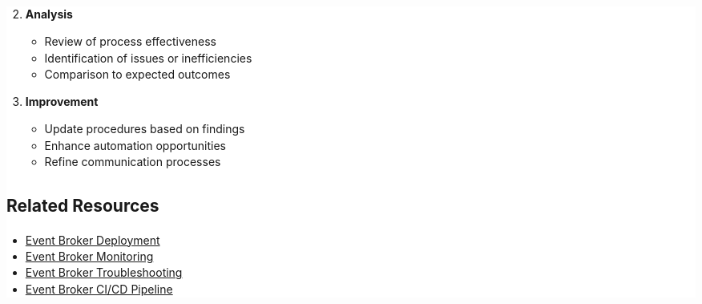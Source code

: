 2. **Analysis**
   - Review of process effectiveness
   - Identification of issues or inefficiencies
   - Comparison to expected outcomes

3. **Improvement**
   - Update procedures based on findings
   - Enhance automation opportunities
   - Refine communication processes

## Related Resources
- [Event Broker Deployment](./deployment.md)
- [Event Broker Monitoring](./monitoring.md)
- [Event Broker Troubleshooting](./troubleshooting.md)
- [Event Broker CI/CD Pipeline](./ci-cd-pipeline.md)